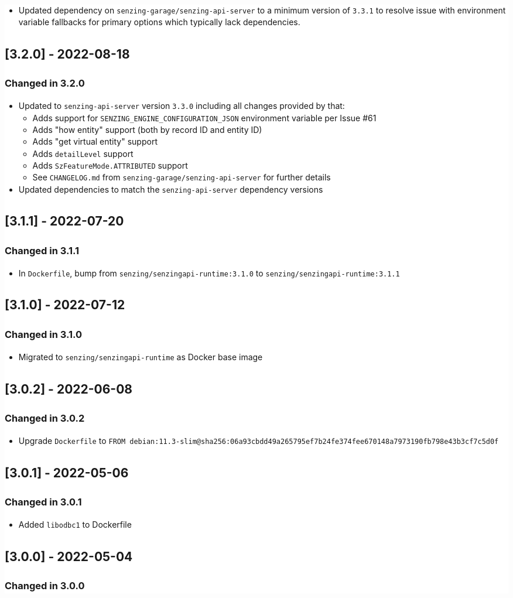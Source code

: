 - Updated dependency on `senzing-garage/senzing-api-server` to a minimum version of
  `3.3.1` to resolve issue with environment variable fallbacks for primary
  options which typically lack dependencies.

## [3.2.0] - 2022-08-18

### Changed in 3.2.0

- Updated to `senzing-api-server` version `3.3.0` including all changes provided
  by that:
  - Adds support for `SENZING_ENGINE_CONFIGURATION_JSON` environment variable
    per Issue #61
  - Adds "how entity" support (both by record ID and entity ID)
  - Adds "get virtual entity" support
  - Adds `detailLevel` support
  - Adds `SzFeatureMode.ATTRIBUTED` support
  - See `CHANGELOG.md` from `senzing-garage/senzing-api-server` for further details
- Updated dependencies to match the `senzing-api-server` dependency versions

## [3.1.1] - 2022-07-20

### Changed in 3.1.1

- In `Dockerfile`, bump from `senzing/senzingapi-runtime:3.1.0` to `senzing/senzingapi-runtime:3.1.1`

## [3.1.0] - 2022-07-12

### Changed in 3.1.0

- Migrated to `senzing/senzingapi-runtime` as Docker base image

## [3.0.2] - 2022-06-08

### Changed in 3.0.2

- Upgrade `Dockerfile` to `FROM debian:11.3-slim@sha256:06a93cbdd49a265795ef7b24fe374fee670148a7973190fb798e43b3cf7c5d0f`

## [3.0.1] - 2022-05-06

### Changed in 3.0.1

- Added `libodbc1` to Dockerfile

## [3.0.0] - 2022-05-04

### Changed in 3.0.0
